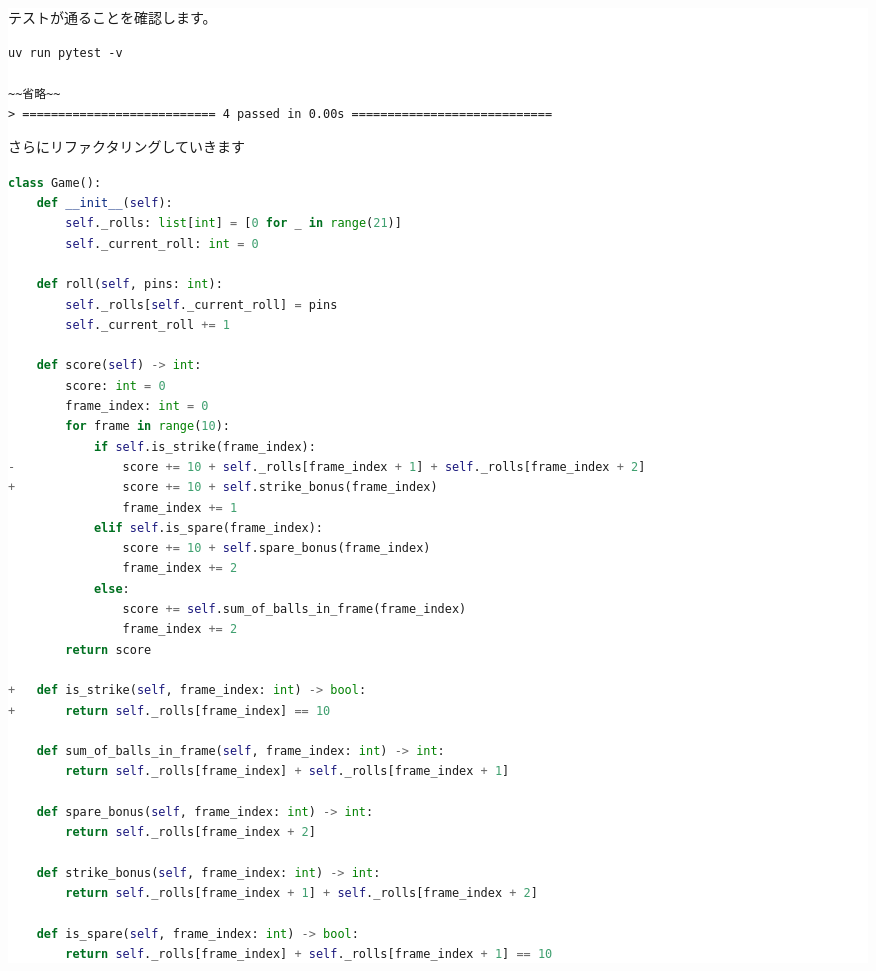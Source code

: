テストが通ることを確認します。

```
uv run pytest -v

~~省略~~
> =========================== 4 passed in 0.00s ============================
```

さらにリファクタリングしていきます


```diff:bowling_game.py
class Game():
    def __init__(self):
        self._rolls: list[int] = [0 for _ in range(21)]
        self._current_roll: int = 0

    def roll(self, pins: int):
        self._rolls[self._current_roll] = pins
        self._current_roll += 1

    def score(self) -> int:
        score: int = 0
        frame_index: int = 0
        for frame in range(10):
            if self.is_strike(frame_index):
-               score += 10 + self._rolls[frame_index + 1] + self._rolls[frame_index + 2]
+               score += 10 + self.strike_bonus(frame_index)
                frame_index += 1
            elif self.is_spare(frame_index):
                score += 10 + self.spare_bonus(frame_index)
                frame_index += 2
            else:
                score += self.sum_of_balls_in_frame(frame_index)
                frame_index += 2
        return score

+   def is_strike(self, frame_index: int) -> bool:
+       return self._rolls[frame_index] == 10

    def sum_of_balls_in_frame(self, frame_index: int) -> int:
        return self._rolls[frame_index] + self._rolls[frame_index + 1]

    def spare_bonus(self, frame_index: int) -> int:
        return self._rolls[frame_index + 2]

    def strike_bonus(self, frame_index: int) -> int:
        return self._rolls[frame_index + 1] + self._rolls[frame_index + 2]

    def is_spare(self, frame_index: int) -> bool:
        return self._rolls[frame_index] + self._rolls[frame_index + 1] == 10
```
